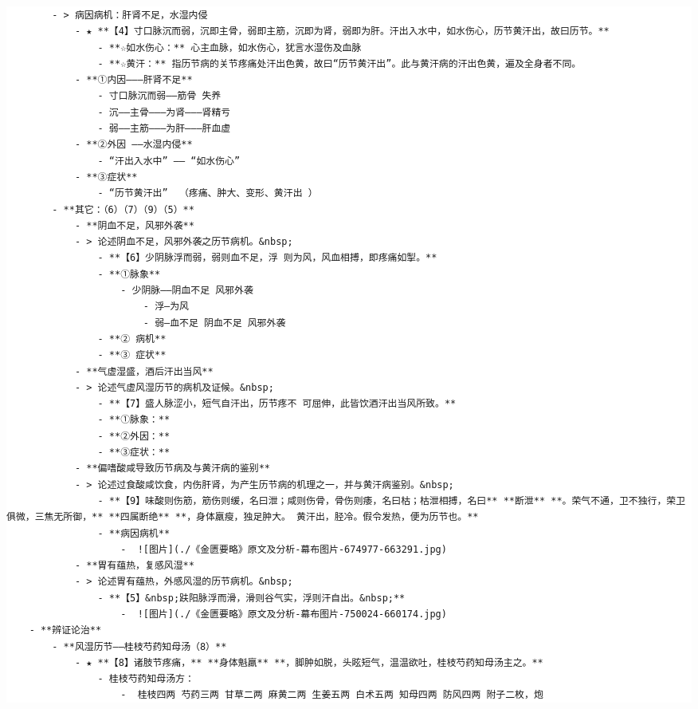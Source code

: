             - > 病因病机：肝肾不足，水湿内侵
                - ★ **【4】寸口脉沉而弱，沉即主骨，弱即主筋，沉即为肾，弱即为肝。汗出入水中，如水伤心，历节黄汗出，故曰历节。**
                    - **☆如水伤心：** 心主血脉，如水伤心，犹言水湿伤及血脉 
                    - **☆黄汗：** 指历节病的关节疼痛处汗出色黄，故曰“历节黄汗出”。此与黄汗病的汗出色黄，遍及全身者不同。
                - **①内因———肝肾不足**
                    - 寸口脉沉而弱——筋骨 失养
                    - 沉——主骨———为肾———肾精亏 
                    - 弱——主筋———为肝———肝血虚
                - **②外因 ——水湿内侵**
                    - “汗出入水中” —— “如水伤心”
                - **③症状**
                    - “历节黄汗出”  （疼痛、肿大、变形、黄汗出 ）
            - **其它：（6）（7）（9）（5）**
                - **阴血不足，风邪外袭**
                - > 论述阴血不足，风邪外袭之历节病机。&nbsp;
                    - **【6】少阴脉浮而弱，弱则血不足，浮 则为风，风血相搏，即疼痛如掣。**
                    - **①脉象**
                        - 少阴脉——阴血不足 风邪外袭
                            - 浮—为风 
                            - 弱—血不足 阴血不足 风邪外袭 
                    - **② 病机**
                    - **③ 症状**
                - **气虚湿盛，酒后汗出当风**
                - > 论述气虚风湿历节的病机及证候。&nbsp;
                    - **【7】盛人脉涩小，短气自汗出，历节疼不 可屈伸，此皆饮酒汗出当风所致。**
                    - **①脉象：**
                    - **②外因：**
                    - **③症状：**
                - **偏嗜酸咸导致历节病及与黄汗病的鉴别**
                - > 论述过食酸咸饮食，内伤肝肾，为产生历节病的机理之一，并与黄汗病鉴别。&nbsp;
                    - **【9】味酸则伤筋，筋伤则缓，名曰泄；咸则伤骨，骨伤则痿，名曰枯；枯泄相搏，名曰** **断泄** **。荣气不通，卫不独行，荣卫俱微，三焦无所御，** **四属断绝** **，身体羸瘦，独足肿大。 黄汗出，胫冷。假令发热，便为历节也。**
                    - **病因病机**
                        -  ![图片](./《金匮要略》原文及分析-幕布图片-674977-663291.jpg)
                - **胃有蕴热，复感风湿**
                - > 论述胃有蕴热，外感风湿的历节病机。&nbsp;
                    - **【5】&nbsp;趺阳脉浮而滑，滑则谷气实，浮则汗自出。&nbsp;**
                        -  ![图片](./《金匮要略》原文及分析-幕布图片-750024-660174.jpg)
        - **辨证论治**
            - **风湿历节——桂枝芍药知母汤（8）**
                - ★ **【8】诸肢节疼痛，** **身体魁羸** **，脚肿如脱，头眩短气，温温欲吐，桂枝芍药知母汤主之。**
                    - 桂枝芍药知母汤方： 
                        -  桂枝四两 芍药三两 甘草二两 麻黄二两 生姜五两 白术五两 知母四两 防风四两 附子二枚，炮  